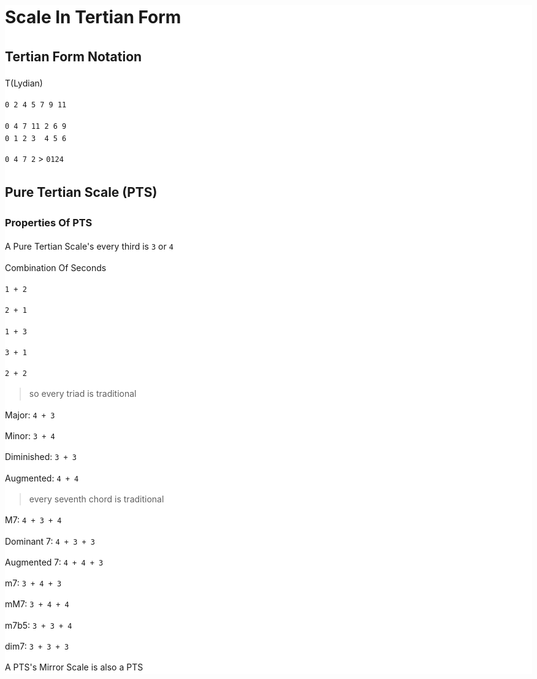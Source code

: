 # Scale In Tertian Form

## Tertian Form Notation

T(Lydian)

`0 2 4 5 7 9 11`

~~~
0 4 7 11 2 6 9
0 1 2 3  4 5 6
~~~

`0 4 7 2` > `0124`

## Pure Tertian Scale (PTS)

### Properties Of PTS

A Pure Tertian Scale's every third is `3` or `4`

Combination Of Seconds

`1 + 2`

`2 + 1`

`1 + 3`

`3 + 1`

`2 + 2`

> so every triad is traditional

Major: `4 + 3`

Minor: `3 + 4`

Diminished: `3 + 3`

Augmented: `4 + 4`

> every seventh chord is traditional

M7: `4 + 3 + 4`

Dominant 7: `4 + 3 + 3`

Augmented 7: `4 + 4 + 3`

m7: `3 + 4 + 3`

mM7: `3 + 4 + 4`

m7b5: `3 + 3 + 4`

dim7: `3 + 3 + 3`

A PTS's Mirror Scale is also a PTS
